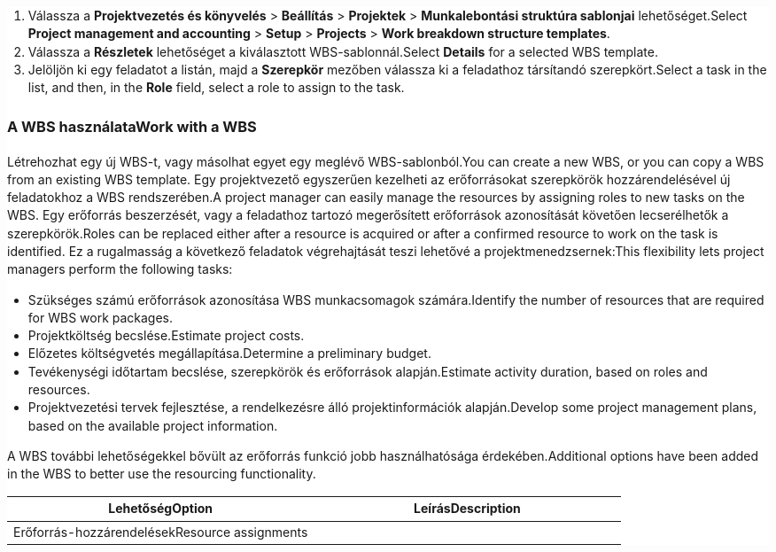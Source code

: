 1. <span data-ttu-id="046a8-314">Válassza a **Projektvezetés és könyvelés** &gt; **Beállítás** &gt; **Projektek** &gt; **Munkalebontási struktúra sablonjai** lehetőséget.</span><span class="sxs-lookup"><span data-stu-id="046a8-314">Select **Project management and accounting** &gt; **Setup** &gt; **Projects** &gt; **Work breakdown structure templates**.</span></span>
2. <span data-ttu-id="046a8-315">Válassza a **Részletek** lehetőséget a kiválasztott WBS-sablonnál.</span><span class="sxs-lookup"><span data-stu-id="046a8-315">Select **Details** for a selected WBS template.</span></span>
3. <span data-ttu-id="046a8-316">Jelöljön ki egy feladatot a listán, majd a **Szerepkör** mezőben válassza ki a feladathoz társítandó szerepkört.</span><span class="sxs-lookup"><span data-stu-id="046a8-316">Select a task in the list, and then, in the **Role** field, select a role to assign to the task.</span></span>

### <a name="work-with-a-wbs"></a><span data-ttu-id="046a8-317">A WBS használata</span><span class="sxs-lookup"><span data-stu-id="046a8-317">Work with a WBS</span></span>

<span data-ttu-id="046a8-318">Létrehozhat egy új WBS-t, vagy másolhat egyet egy meglévő WBS-sablonból.</span><span class="sxs-lookup"><span data-stu-id="046a8-318">You can create a new WBS, or you can copy a WBS from an existing WBS template.</span></span> <span data-ttu-id="046a8-319">Egy projektvezető egyszerűen kezelheti az erőforrásokat szerepkörök hozzárendelésével új feladatokhoz a WBS rendszerében.</span><span class="sxs-lookup"><span data-stu-id="046a8-319">A project manager can easily manage the resources by assigning roles to new tasks on the WBS.</span></span> <span data-ttu-id="046a8-320">Egy erőforrás beszerzését, vagy a feladathoz tartozó megerősített erőforrások azonosítását követően lecserélhetők a szerepkörök.</span><span class="sxs-lookup"><span data-stu-id="046a8-320">Roles can be replaced either after a resource is acquired or after a confirmed resource to work on the task is identified.</span></span> <span data-ttu-id="046a8-321">Ez a rugalmasság a következő feladatok végrehajtását teszi lehetővé a projektmenedzsernek:</span><span class="sxs-lookup"><span data-stu-id="046a8-321">This flexibility lets project managers perform the following tasks:</span></span>

- <span data-ttu-id="046a8-322">Szükséges számú erőforrások azonosítása WBS munkacsomagok számára.</span><span class="sxs-lookup"><span data-stu-id="046a8-322">Identify the number of resources that are required for WBS work packages.</span></span>
- <span data-ttu-id="046a8-323">Projektköltség becslése.</span><span class="sxs-lookup"><span data-stu-id="046a8-323">Estimate project costs.</span></span>
- <span data-ttu-id="046a8-324">Előzetes költségvetés megállapítása.</span><span class="sxs-lookup"><span data-stu-id="046a8-324">Determine a preliminary budget.</span></span>
- <span data-ttu-id="046a8-325">Tevékenységi időtartam becslése, szerepkörök és erőforrások alapján.</span><span class="sxs-lookup"><span data-stu-id="046a8-325">Estimate activity duration, based on roles and resources.</span></span>
- <span data-ttu-id="046a8-326">Projektvezetési tervek fejlesztése, a rendelkezésre álló projektinformációk alapján.</span><span class="sxs-lookup"><span data-stu-id="046a8-326">Develop some project management plans, based on the available project information.</span></span>

<span data-ttu-id="046a8-327">A WBS további lehetőségekkel bővült az erőforrás funkció jobb használhatósága érdekében.</span><span class="sxs-lookup"><span data-stu-id="046a8-327">Additional options have been added in the WBS to better use the resourcing functionality.</span></span>

<table>
<colgroup>
<col width="50%" />
<col width="50%" />
</colgroup>
<thead>
<tr class="header">
<th><span data-ttu-id="046a8-328">Lehetőség</span><span class="sxs-lookup"><span data-stu-id="046a8-328">Option</span></span></th>
<th><span data-ttu-id="046a8-329">Leírás</span><span class="sxs-lookup"><span data-stu-id="046a8-329">Description</span></span></th>
</tr>
</thead>
<tbody>
<tr class="odd">
<td><span data-ttu-id="046a8-330">Erőforrás-hozzárendelések</span><span class="sxs-lookup"><span data-stu-id="046a8-330">Resource assignments</span></span></td>